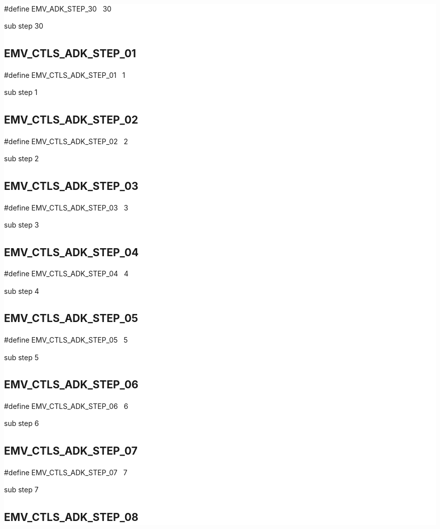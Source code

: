 <p>#define EMV_ADK_STEP_30   30</p>

sub step 30

## EMV_CTLS_ADK_STEP_01 <a href="#gae338fda1a2168c139a465815ecda5951" id="gae338fda1a2168c139a465815ecda5951"></a>

<p>#define EMV_CTLS_ADK_STEP_01   1</p>

sub step 1

## EMV_CTLS_ADK_STEP_02 <a href="#gadaf6167e7fd6125510d120ac32b32aeb" id="gadaf6167e7fd6125510d120ac32b32aeb"></a>

<p>#define EMV_CTLS_ADK_STEP_02   2</p>

sub step 2

## EMV_CTLS_ADK_STEP_03 <a href="#ga7832628f7a35a40bfa14dd331fbca329" id="ga7832628f7a35a40bfa14dd331fbca329"></a>

<p>#define EMV_CTLS_ADK_STEP_03   3</p>

sub step 3

## EMV_CTLS_ADK_STEP_04 <a href="#ga6d178b567db6b89d377de7cf42056594" id="ga6d178b567db6b89d377de7cf42056594"></a>

<p>#define EMV_CTLS_ADK_STEP_04   4</p>

sub step 4

## EMV_CTLS_ADK_STEP_05 <a href="#ga0bd5b41571cfe0b60ff7d1654ec3cdc8" id="ga0bd5b41571cfe0b60ff7d1654ec3cdc8"></a>

<p>#define EMV_CTLS_ADK_STEP_05   5</p>

sub step 5

## EMV_CTLS_ADK_STEP_06 <a href="#gabb315833c986e5d19feb056671836175" id="gabb315833c986e5d19feb056671836175"></a>

<p>#define EMV_CTLS_ADK_STEP_06   6</p>

sub step 6

## EMV_CTLS_ADK_STEP_07 <a href="#ga604db63f251caa0717b84e12a9879380" id="ga604db63f251caa0717b84e12a9879380"></a>

<p>#define EMV_CTLS_ADK_STEP_07   7</p>

sub step 7

## EMV_CTLS_ADK_STEP_08 <a href="#gacfe92d5f3e6c67000c08bebafd259b2c" id="gacfe92d5f3e6c67000c08bebafd259b2c"></a>
